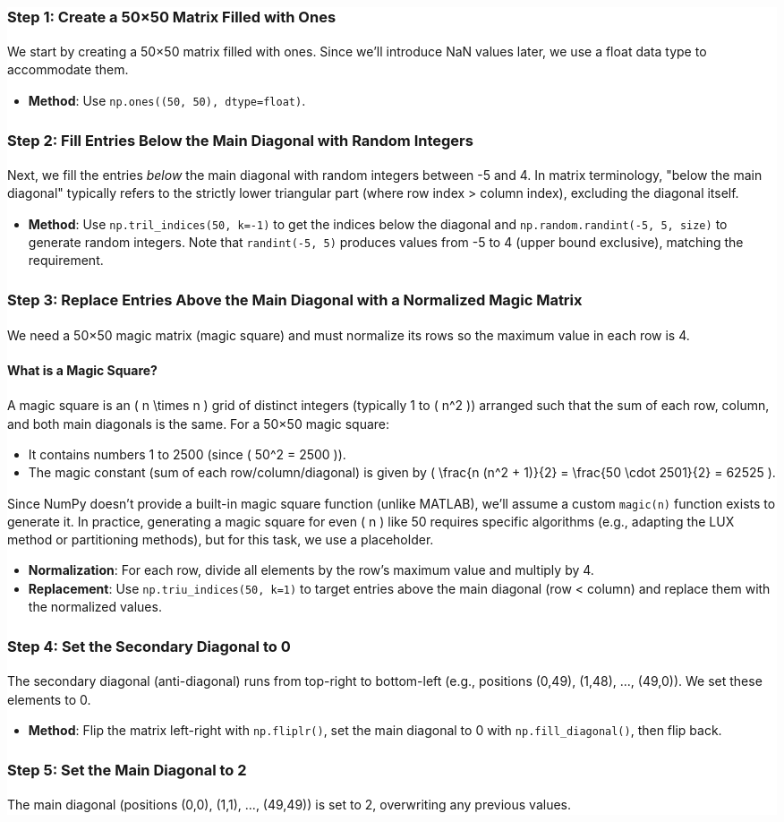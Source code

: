 ### Step 1: Create a 50×50 Matrix Filled with Ones

We start by creating a 50×50 matrix filled with ones. Since we’ll introduce NaN values later, we use a float data type to accommodate them.

- **Method**: Use `np.ones((50, 50), dtype=float)`.

### Step 2: Fill Entries Below the Main Diagonal with Random Integers

Next, we fill the entries *below* the main diagonal with random integers between -5 and 4. In matrix terminology, "below the main diagonal" typically refers to the strictly lower triangular part (where row index &gt; column index), excluding the diagonal itself.

- **Method**: Use `np.tril_indices(50, k=-1)` to get the indices below the diagonal and `np.random.randint(-5, 5, size)` to generate random integers. Note that `randint(-5, 5)` produces values from -5 to 4 (upper bound exclusive), matching the requirement.

### Step 3: Replace Entries Above the Main Diagonal with a Normalized Magic Matrix

We need a 50×50 magic matrix (magic square) and must normalize its rows so the maximum value in each row is 4.

#### What is a Magic Square?

A magic square is an ( n \\times n ) grid of distinct integers (typically 1 to ( n^2 )) arranged such that the sum of each row, column, and both main diagonals is the same. For a 50×50 magic square:

- It contains numbers 1 to 2500 (since ( 50^2 = 2500 )).
- The magic constant (sum of each row/column/diagonal) is given by ( \\frac{n (n^2 + 1)}{2} = \\frac{50 \\cdot 2501}{2} = 62525 ).

Since NumPy doesn’t provide a built-in magic square function (unlike MATLAB), we’ll assume a custom `magic(n)` function exists to generate it. In practice, generating a magic square for even ( n ) like 50 requires specific algorithms (e.g., adapting the LUX method or partitioning methods), but for this task, we use a placeholder.

- **Normalization**: For each row, divide all elements by the row’s maximum value and multiply by 4.
- **Replacement**: Use `np.triu_indices(50, k=1)` to target entries above the main diagonal (row &lt; column) and replace them with the normalized values.

### Step 4: Set the Secondary Diagonal to 0

The secondary diagonal (anti-diagonal) runs from top-right to bottom-left (e.g., positions (0,49), (1,48), ..., (49,0)). We set these elements to 0.

- **Method**: Flip the matrix left-right with `np.fliplr()`, set the main diagonal to 0 with `np.fill_diagonal()`, then flip back.

### Step 5: Set the Main Diagonal to 2

The main diagonal (positions (0,0), (1,1), ..., (49,49)) is set to 2, overwriting any previous values.
